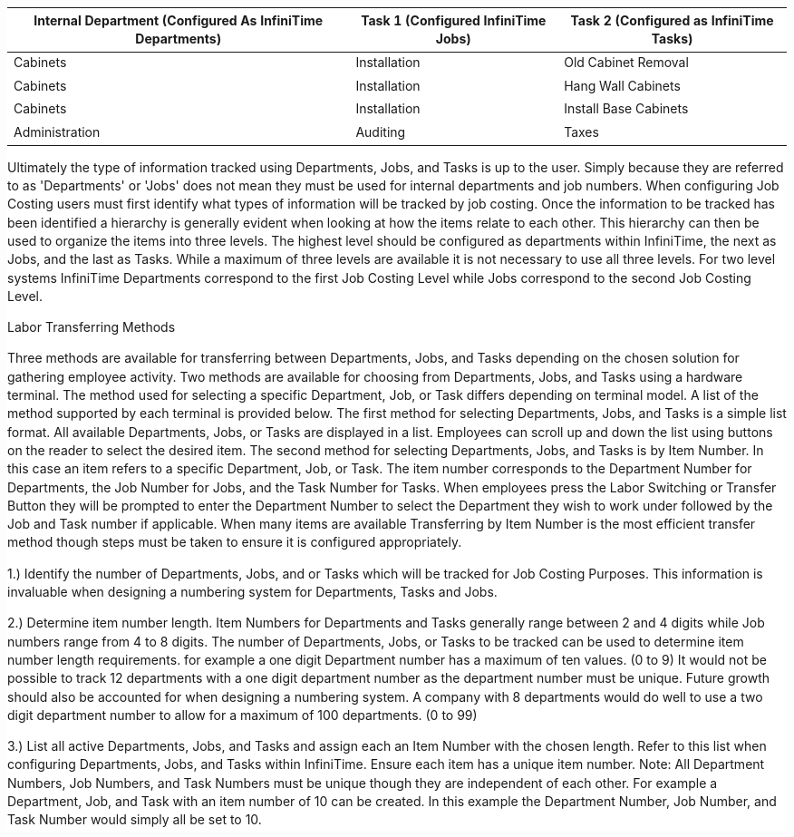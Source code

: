  | Internal Department (Configured As InfiniTime Departments) | Task 1 (Configured InfiniTime Jobs) | Task 2 (Configured as InfiniTime Tasks) | 
| --- | --- | --- |
 | Cabinets | Installation | Old Cabinet Removal | 
 | Cabinets | Installation | Hang Wall Cabinets | 
 | Cabinets | Installation | Install Base Cabinets | 
 | Administration | Auditing | Taxes | 

Ultimately the type of information tracked using Departments, Jobs, and Tasks is up to the user. Simply because they are referred to as 'Departments' or 'Jobs' does not mean they must be used for internal departments and job numbers. When configuring Job Costing users must first identify what types of information will be tracked by job costing. Once the information to be tracked has been identified a hierarchy is generally evident when looking at how the items relate to each other. This hierarchy can then be used to organize the items into three levels. The highest level should be configured as departments within InfiniTime, the next as Jobs, and the last as Tasks. While a maximum of three levels are available it is not necessary to use all three levels. For two level systems InfiniTime Departments correspond to the first Job Costing Level while Jobs correspond to the second Job Costing Level.

Labor Transferring Methods

Three methods are available for transferring between Departments, Jobs, and Tasks depending on the chosen solution for gathering employee activity. Two methods are available for choosing from Departments, Jobs, and Tasks using a hardware terminal. The method used for selecting a specific Department, Job, or Task differs depending on terminal model. A list of the method supported by each terminal is provided below. The first method for selecting Departments, Jobs, and Tasks is a simple list format. All available Departments, Jobs, or Tasks are displayed in a list. Employees can scroll up and down the list using buttons on the reader to select the desired item. The second method for selecting Departments, Jobs, and Tasks is by Item Number. In this case an item refers to a specific Department, Job, or Task. The item number corresponds to the Department Number for Departments, the Job Number for Jobs, and the Task Number for Tasks. When employees press the Labor Switching or Transfer Button they will be prompted to enter the Department Number to select the Department they wish to work under followed by the Job and Task number if applicable. When many items are available Transferring by Item Number is the most efficient transfer method though steps must be taken to ensure it is configured appropriately.

1.) Identify the number of Departments, Jobs, and or Tasks which will be tracked for Job Costing Purposes. This information is invaluable when designing a numbering system for Departments, Tasks and Jobs.

2.) Determine item number length. Item Numbers for Departments and Tasks generally range between 2 and 4 digits while Job numbers range from 4 to 8 digits. The number of Departments, Jobs, or Tasks to be tracked can be used to determine item number length requirements. for example a one digit Department number has a maximum of ten values. (0 to 9) It would not be possible to track 12 departments with a one digit department number as the department number must be unique. Future growth should also be accounted for when designing a numbering system. A company with 8 departments would do well to use a two digit department number to allow for a maximum of 100 departments. (0 to 99)

3.) List all active Departments, Jobs, and Tasks and assign each an Item Number with the chosen length. Refer to this list when configuring Departments, Jobs, and Tasks within InfiniTime. Ensure each item has a unique item number. Note: All Department Numbers, Job Numbers, and Task Numbers must be unique though they are independent of each other. For example a Department, Job, and Task with an item number of 10 can be created. In this example the Department Number, Job Number, and Task Number would simply all be set to 10.
